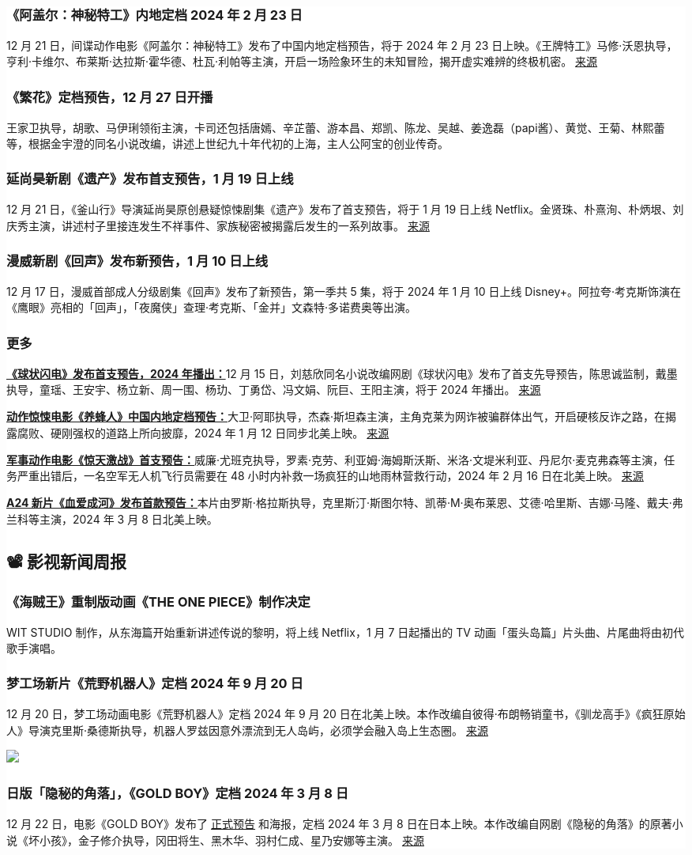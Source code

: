 ### 《阿盖尔：神秘特工》内地定档 2024 年 2 月 23 日

12 月 21 日，间谍动作电影《阿盖尔：神秘特工》发布了中国内地定档预告，将于 2024 年 2 月 23 日上映。《王牌特工》马修·沃恩执导，亨利·卡维尔、布莱斯·达拉斯·霍华德、杜瓦·利帕等主演，开启一场险象环生的未知冒险，揭开虚实难辨的终极机密。 [来源](https://weibo.com/2108175657/NyaozgIPa)

### 《繁花》定档预告，12 月 27 日开播

王家卫执导，胡歌、马伊琍领衔主演，卡司还包括唐嫣、辛芷蕾、游本昌、郑凯、陈龙、吴越、姜逸磊（papi酱）、黄觉、王菊、林熙蕾等，根据金宇澄的同名小说改编，讲述上世纪九十年代初的上海，主人公阿宝的创业传奇。

### 延尚昊新剧《遗产》发布首支预告，1 月 19 日上线

12 月 21 日，《釜山行》导演延尚昊原创悬疑惊悚剧集《遗产》发布了首支预告，将于 1 月 19 日上线 Netflix。金贤珠、朴熹洵、朴炳垠、刘庆秀主演，讲述村子里接连发生不祥事件、家族秘密被揭露后发生的一系列故事。 [来源](https://twitter.com/netflix/status/1737624038992716213)

### 漫威新剧《回声》发布新预告，1 月 10 日上线

12 月 17 日，漫威首部成人分级剧集《回声》发布了新预告，第一季共 5 集，将于 2024 年 1 月 10 日上线 Disney+。阿拉夸·考克斯饰演在《鹰眼》亮相的「回声」，「夜魔侠」查理·考克斯、「金并」文森特·多诺费奥等出演。

### 更多

[**《球状闪电》发布首支预告，2024 年播出：**](https://www.bilibili.com/video/BV1w94y1A71X/)12 月 15 日，刘慈欣同名小说改编网剧《球状闪电》发布了首支先导预告，陈思诚监制，戴墨执导，童瑶、王安宇、杨立新、周一围、杨玏、丁勇岱、冯文娟、阮巨、王阳主演，将于 2024 年播出。 [来源](https://weibo.com/7358668176/NkjUUFoTG)

[**动作惊悚电影《养蜂人》中国内地定档预告：**](https://www.bilibili.com/video/BV1QN4y1x7rB/)大卫·阿耶执导，杰森·斯坦森主演，主角克莱为网诈被骗群体出气，开启硬核反诈之路，在揭露腐败、硬刚强权的道路上所向披靡，2024 年 1 月 12 日同步北美上映。 [来源](https://weibo.com/7890917592/Ny7UoppVL)

[**军事动作电影《惊天激战》首支预告：**](https://www.bilibili.com/video/BV1f64y1p7hv/)威廉·尤班克执导，罗素·克劳、利亚姆·海姆斯沃斯、米洛·文堤米利亚、丹尼尔·麦克弗森等主演，任务严重出错后，一名空军无人机飞行员需要在 48 小时内补救一场疯狂的山地雨林营救行动，2024 年 2 月 16 日在北美上映。 [来源](https://www.youtube.com/watch?v=EBfL%5FNym-iU)

[**A24 新片《血爱成河》发布首款预告：**](https://www.bilibili.com/video/BV14g4y117d1/?spm%5Fid%5Ffrom=333.999.0.0)本片由罗斯·格拉斯执导，克里斯汀·斯图尔特、凯蒂·M·奥布莱恩、艾德·哈里斯、吉娜·马隆、戴夫·弗兰科等主演，2024 年 3 月 8 日北美上映。

## 📽 影视新闻周报

### 《海贼王》重制版动画《THE ONE PIECE》制作决定

WIT STUDIO 制作，从东海篇开始重新讲述传说的黎明，将上线 Netflix，1 月 7 日起播出的 TV 动画「蛋头岛篇」片头曲、片尾曲将由初代歌手演唱。

### 梦工场新片《荒野机器人》定档 2024 年 9 月 20 日

12 月 20 日，梦工场动画电影《荒野机器人》定档 2024 年 9 月 20 日在北美上映。本作改编自彼得·布朗畅销童书，《驯龙高手》《疯狂原始人》导演克里斯·桑德斯执导，机器人罗兹因意外漂流到无人岛屿，必须学会融入岛上生态圈。 [来源](https://deadline.com/2023/12/dreamworks-animation-the-wild-robot-release-date-1235677979/)

![](https://proxy-prod.omnivore-image-cache.app/0x0,sc_inJ56Fz0qnVtqDkG4aB2dCvvpC5mmf_96Z5Pa-tiE/https://cdn.sspai.com/2023/12/22/article/733cd9f01c41389cc116aaff5c8da9a2?imageView2/2/w/1120/q/40/interlace/1/ignore-error/1)

### 日版「隐秘的角落」，《GOLD BOY》定档 2024 年 3 月 8 日

12 月 22 日，电影《GOLD BOY》发布了 [正式预告](https://www.bilibili.com/video/BV1qN4y187Xj/) 和海报，定档 2024 年 3 月 8 日在日本上映。本作改编自网剧《隐秘的角落》的原著小说《坏小孩》，金子修介执导，冈田将生、黑木华、羽村仁成、星乃安娜等主演。 [来源](https://twitter.com/goldboy%5Fmovie/status/1738031613215121571)
